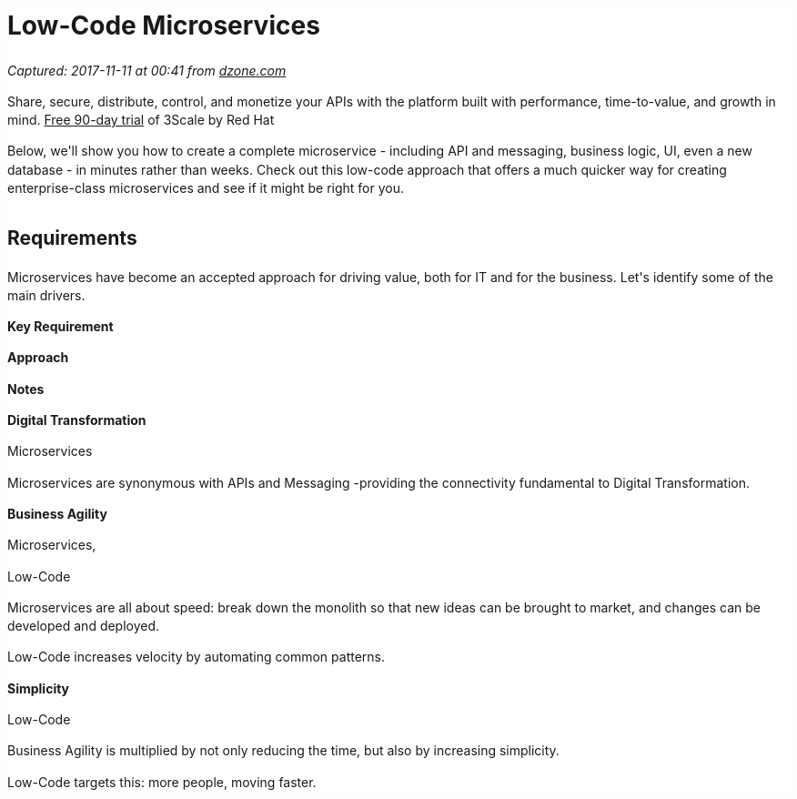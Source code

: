 # Low-Code Microservices

_Captured: 2017-11-11 at 00:41 from [dzone.com](https://dzone.com/articles/low-code-microservices?edition=334862&utm_source=Daily%20Digest&utm_medium=email&utm_campaign=Daily%20Digest%202017-11-10)_

Share, secure, distribute, control, and monetize your APIs with the platform built with performance, time-to-value, and growth in mind. [Free 90-day trial](https://dzone.com/go?i=231226&u=https%3A%2F%2Fwww.redhat.com%2Fen%2Ftechnologies%2Fjboss-middleware%2F3scale%2Fget-started%3Fsc_cid%3D701f2000000h30LAAQ) of 3Scale by Red Hat

Below, we'll show you how to create a complete microservice - including API and messaging, business logic, UI, even a new database - in minutes rather than weeks. Check out this low-code approach that offers a much quicker way for creating enterprise-class microservices and see if it might be right for you.

## Requirements

Microservices have become an accepted approach for driving value, both for IT and for the business. Let's identify some of the main drivers.

**Key Requirement**

**Approach**

**Notes**

**Digital Transformation**

Microservices

Microservices are synonymous with APIs and Messaging -providing the connectivity fundamental to Digital Transformation.

  


**Business Agility**

Microservices,

Low-Code

Microservices are all about speed: break down the monolith so that new ideas can be brought to market, and changes can be developed and deployed.

  


Low-Code increases velocity by automating common patterns.

  


**Simplicity**

Low-Code

Business Agility is multiplied by not only reducing the time, but also by increasing simplicity.

  


Low-Code targets this: more people, moving faster.
